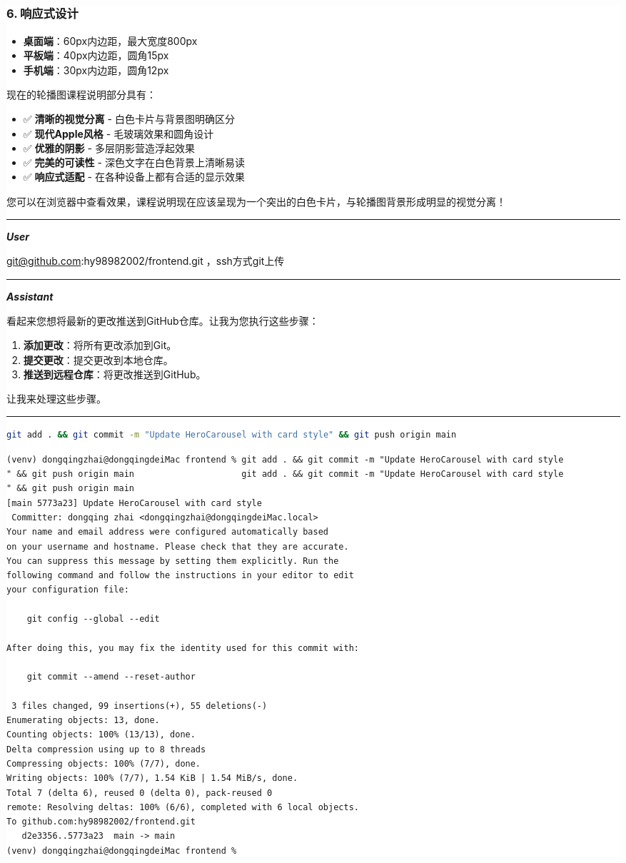 ### 6. **响应式设计**
- **桌面端**：60px内边距，最大宽度800px
- **平板端**：40px内边距，圆角15px
- **手机端**：30px内边距，圆角12px

现在的轮播图课程说明部分具有：
- ✅ **清晰的视觉分离** - 白色卡片与背景图明确区分
- ✅ **现代Apple风格** - 毛玻璃效果和圆角设计
- ✅ **优雅的阴影** - 多层阴影营造浮起效果
- ✅ **完美的可读性** - 深色文字在白色背景上清晰易读
- ✅ **响应式适配** - 在各种设备上都有合适的显示效果

您可以在浏览器中查看效果，课程说明现在应该呈现为一个突出的白色卡片，与轮播图背景形成明显的视觉分离！

---

_**User**_

git@github.com:hy98982002/frontend.git ，ssh方式git上传

---

_**Assistant**_

看起来您想将最新的更改推送到GitHub仓库。让我为您执行这些步骤：

1. **添加更改**：将所有更改添加到Git。
2. **提交更改**：提交更改到本地仓库。
3. **推送到远程仓库**：将更改推送到GitHub。

让我来处理这些步骤。

---

```bash
git add . && git commit -m "Update HeroCarousel with card style" && git push origin main
```

```
(venv) dongqingzhai@dongqingdeiMac frontend % git add . && git commit -m "Update HeroCarousel with card style
" && git push origin main                     git add . && git commit -m "Update HeroCarousel with card style
" && git push origin main
[main 5773a23] Update HeroCarousel with card style
 Committer: dongqing zhai <dongqingzhai@dongqingdeiMac.local>
Your name and email address were configured automatically based
on your username and hostname. Please check that they are accurate.
You can suppress this message by setting them explicitly. Run the
following command and follow the instructions in your editor to edit
your configuration file:

    git config --global --edit

After doing this, you may fix the identity used for this commit with:

    git commit --amend --reset-author

 3 files changed, 99 insertions(+), 55 deletions(-)
Enumerating objects: 13, done.
Counting objects: 100% (13/13), done.
Delta compression using up to 8 threads
Compressing objects: 100% (7/7), done.
Writing objects: 100% (7/7), 1.54 KiB | 1.54 MiB/s, done.
Total 7 (delta 6), reused 0 (delta 0), pack-reused 0
remote: Resolving deltas: 100% (6/6), completed with 6 local objects.
To github.com:hy98982002/frontend.git
   d2e3356..5773a23  main -> main
(venv) dongqingzhai@dongqingdeiMac frontend %
```